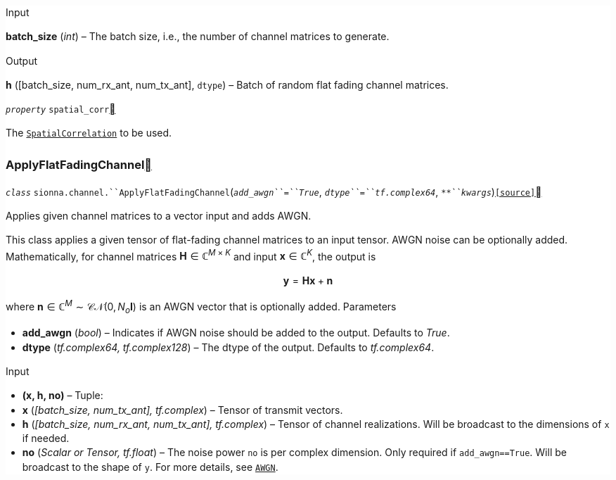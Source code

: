 
Input
    
**batch_size** (<em>int</em>) – The batch size, i.e., the number of channel matrices to generate.

Output
    
**h** ([batch_size, num_rx_ant, num_tx_ant], `dtype`) – Batch of random flat fading channel matrices.



<em class="property">`property` </em>`spatial_corr`<a class="headerlink" href="https://nvlabs.github.io/sionna/api/channel.wireless.html#sionna.channel.GenerateFlatFadingChannel.spatial_corr" title="Permalink to this definition"></a>
    
The <a class="reference internal" href="https://nvlabs.github.io/sionna/api/channel.wireless.html#sionna.channel.SpatialCorrelation" title="sionna.channel.SpatialCorrelation">`SpatialCorrelation`</a> to be used.


### ApplyFlatFadingChannel<a class="headerlink" href="https://nvlabs.github.io/sionna/api/channel.wireless.html#applyflatfadingchannel" title="Permalink to this headline"></a>

<em class="property">`class` </em>`sionna.channel.``ApplyFlatFadingChannel`(<em class="sig-param">`add_awgn``=``True`</em>, <em class="sig-param">`dtype``=``tf.complex64`</em>, <em class="sig-param">`**``kwargs`</em>)<a class="reference internal" href="../_modules/sionna/channel/flat_fading_channel.html#ApplyFlatFadingChannel">`[source]`</a><a class="headerlink" href="https://nvlabs.github.io/sionna/api/channel.wireless.html#sionna.channel.ApplyFlatFadingChannel" title="Permalink to this definition"></a>
    
Applies given channel matrices to a vector input and adds AWGN.
    
This class applies a given tensor of flat-fading channel matrices
to an input tensor. AWGN noise can be optionally added.
Mathematically, for channel matrices
$\mathbf{H}\in\mathbb{C}^{M\times K}$
and input $\mathbf{x}\in\mathbb{C}^{K}$, the output is

$$
\mathbf{y} = \mathbf{H}\mathbf{x} + \mathbf{n}
$$
    
where $\mathbf{n}\in\mathbb{C}^{M}\sim\mathcal{CN}(0, N_o\mathbf{I})$
is an AWGN vector that is optionally added.
Parameters
 
- **add_awgn** (<em>bool</em>) – Indicates if AWGN noise should be added to the output.
Defaults to <cite>True</cite>.
- **dtype** (<em>tf.complex64</em><em>, </em><em>tf.complex128</em>) – The dtype of the output. Defaults to <cite>tf.complex64</cite>.


Input
 
- **(x, h, no)** – Tuple:
- **x** (<em>[batch_size, num_tx_ant], tf.complex</em>) – Tensor of transmit vectors.
- **h** (<em>[batch_size, num_rx_ant, num_tx_ant], tf.complex</em>) – Tensor of channel realizations. Will be broadcast to the
dimensions of `x` if needed.
- **no** (<em>Scalar or Tensor, tf.float</em>) – The noise power `no` is per complex dimension.
Only required if `add_awgn==True`.
Will be broadcast to the shape of `y`.
For more details, see <a class="reference internal" href="https://nvlabs.github.io/sionna/api/channel.wireless.html#sionna.channel.AWGN" title="sionna.channel.AWGN">`AWGN`</a>.
